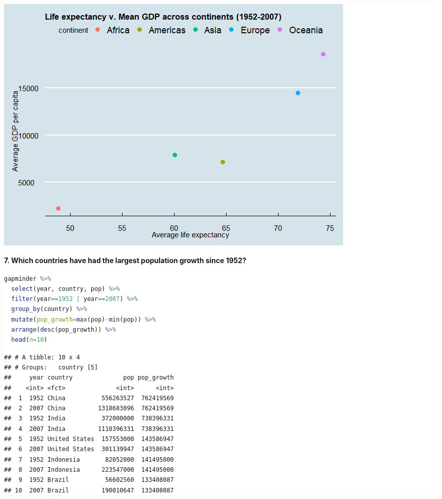 ![](lab11_hw_files/figure-html/unnamed-chunk-11-1.png)


**7. Which countries have had the largest population growth since 1952?**


```r
gapminder %>%
  select(year, country, pop) %>%
  filter(year==1952 | year==2007) %>%
  group_by(country) %>%
  mutate(pop_growth=max(pop)-min(pop)) %>%
  arrange(desc(pop_growth)) %>%
  head(n=10)
```

```
## # A tibble: 10 x 4
## # Groups:   country [5]
##     year country              pop pop_growth
##    <int> <fct>              <int>      <int>
##  1  1952 China          556263527  762419569
##  2  2007 China         1318683096  762419569
##  3  1952 India          372000000  738396331
##  4  2007 India         1110396331  738396331
##  5  1952 United States  157553000  143586947
##  6  2007 United States  301139947  143586947
##  7  1952 Indonesia       82052000  141495000
##  8  2007 Indonesia      223547000  141495000
##  9  1952 Brazil          56602560  133408087
## 10  2007 Brazil         190010647  133408087
```
